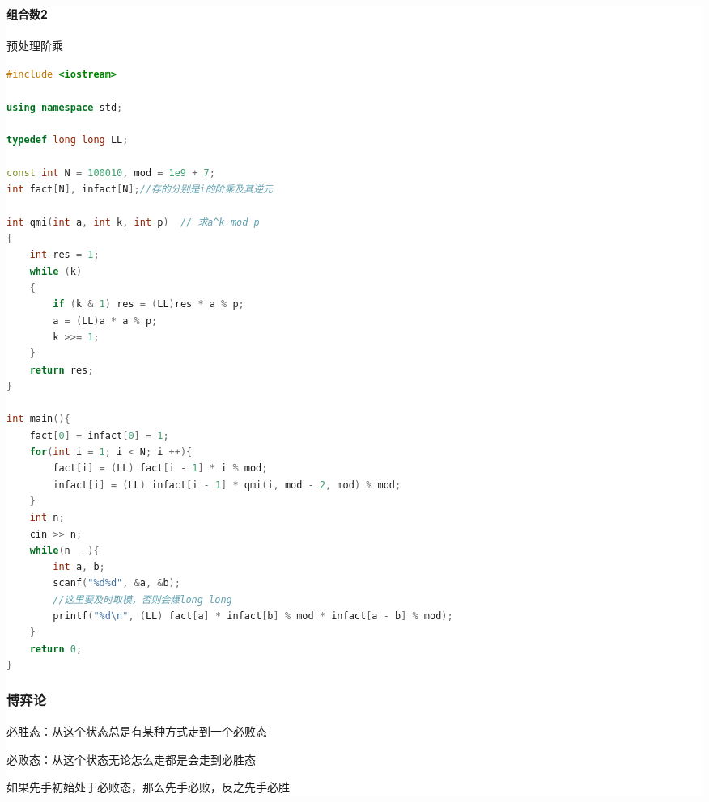```cpp
```

#### 组合数2

预处理阶乘

```cpp
#include <iostream>

using namespace std;

typedef long long LL;

const int N = 100010, mod = 1e9 + 7;
int fact[N], infact[N];//存的分别是i的阶乘及其逆元

int qmi(int a, int k, int p)  // 求a^k mod p
{
    int res = 1;
    while (k)
    {
        if (k & 1) res = (LL)res * a % p;
        a = (LL)a * a % p;
        k >>= 1;
    }
    return res;
}

int main(){
    fact[0] = infact[0] = 1;
    for(int i = 1; i < N; i ++){
        fact[i] = (LL) fact[i - 1] * i % mod;
        infact[i] = (LL) infact[i - 1] * qmi(i, mod - 2, mod) % mod;
    }
    int n;
    cin >> n;
    while(n --){
        int a, b;
        scanf("%d%d", &a, &b);
        //这里要及时取模，否则会爆long long
        printf("%d\n", (LL) fact[a] * infact[b] % mod * infact[a - b] % mod);
    }
    return 0;
}
```

### 博弈论

必胜态：从这个状态总是有某种方式走到一个必败态

必败态：从这个状态无论怎么走都是会走到必胜态

如果先手初始处于必败态，那么先手必败，反之先手必胜
